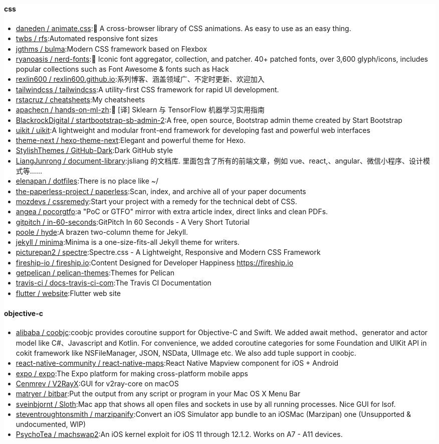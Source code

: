 #### css
* [daneden / animate.css](https://github.com/daneden/animate.css):🍿 A cross-browser library of CSS animations. As easy to use as an easy thing.
* [twbs / rfs](https://github.com/twbs/rfs):Automated responsive font sizes
* [jgthms / bulma](https://github.com/jgthms/bulma):Modern CSS framework based on Flexbox
* [ryanoasis / nerd-fonts](https://github.com/ryanoasis/nerd-fonts):🔡 Iconic font aggregator, collection, and patcher. 40+ patched fonts, over 3,600 glyph/icons, includes popular collections such as Font Awesome & fonts such as Hack
* [rexlin600 / rexlin600.github.io](https://github.com/rexlin600/rexlin600.github.io):系列博客、涵盖领域广、不定时更新、欢迎加入
* [tailwindcss / tailwindcss](https://github.com/tailwindcss/tailwindcss):A utility-first CSS framework for rapid UI development.
* [rstacruz / cheatsheets](https://github.com/rstacruz/cheatsheets):My cheatsheets
* [apachecn / hands-on-ml-zh](https://github.com/apachecn/hands-on-ml-zh):📖 [译] Sklearn 与 TensorFlow 机器学习实用指南
* [BlackrockDigital / startbootstrap-sb-admin-2](https://github.com/BlackrockDigital/startbootstrap-sb-admin-2):A free, open source, Bootstrap admin theme created by Start Bootstrap
* [uikit / uikit](https://github.com/uikit/uikit):A lightweight and modular front-end framework for developing fast and powerful web interfaces
* [theme-next / hexo-theme-next](https://github.com/theme-next/hexo-theme-next):Elegant and powerful theme for Hexo.
* [StylishThemes / GitHub-Dark](https://github.com/StylishThemes/GitHub-Dark):Dark GitHub style
* [LiangJunrong / document-library](https://github.com/LiangJunrong/document-library):jsliang 的文档库. 里面包含了所有的前端文章，例如 vue、react,、angular、微信小程序、设计模式等……
* [elenapan / dotfiles](https://github.com/elenapan/dotfiles):There is no place like ~/
* [the-paperless-project / paperless](https://github.com/the-paperless-project/paperless):Scan, index, and archive all of your paper documents
* [mozdevs / cssremedy](https://github.com/mozdevs/cssremedy):Start your project with a remedy for the technical debt of CSS.
* [angea / pocorgtfo](https://github.com/angea/pocorgtfo):a "PoC or GTFO" mirror with extra article index, direct links and clean PDFs.
* [gitpitch / in-60-seconds](https://github.com/gitpitch/in-60-seconds):GitPitch In 60 Seconds - A Very Short Tutorial
* [poole / hyde](https://github.com/poole/hyde):A brazen two-column theme for Jekyll.
* [jekyll / minima](https://github.com/jekyll/minima):Minima is a one-size-fits-all Jekyll theme for writers.
* [picturepan2 / spectre](https://github.com/picturepan2/spectre):Spectre.css - A Lightweight, Responsive and Modern CSS Framework
* [fireship-io / fireship.io](https://github.com/fireship-io/fireship.io):Content Designed for Developer Happiness https://fireship.io
* [getpelican / pelican-themes](https://github.com/getpelican/pelican-themes):Themes for Pelican
* [travis-ci / docs-travis-ci-com](https://github.com/travis-ci/docs-travis-ci-com):The Travis CI Documentation
* [flutter / website](https://github.com/flutter/website):Flutter web site

#### objective-c
* [alibaba / coobjc](https://github.com/alibaba/coobjc):coobjc provides coroutine support for Objective-C and Swift. We added await method、generator and actor model like C#、Javascript and Kotlin. For convenience, we added coroutine categories for some Foundation and UIKit API in cokit framework like NSFileManager, JSON, NSData, UIImage etc. We also add tuple support in coobjc.
* [react-native-community / react-native-maps](https://github.com/react-native-community/react-native-maps):React Native Mapview component for iOS + Android
* [expo / expo](https://github.com/expo/expo):The Expo platform for making cross-platform mobile apps
* [Cenmrev / V2RayX](https://github.com/Cenmrev/V2RayX):GUI for v2ray-core on macOS
* [matryer / bitbar](https://github.com/matryer/bitbar):Put the output from any script or program in your Mac OS X Menu Bar
* [sveinbjornt / Sloth](https://github.com/sveinbjornt/Sloth):Mac app that shows all open files and sockets in use by all running processes. Nice GUI for lsof.
* [steventroughtonsmith / marzipanify](https://github.com/steventroughtonsmith/marzipanify):Convert an iOS Simulator app bundle to an iOSMac (Marzipan) one (Unsupported & undocumented, WIP)
* [PsychoTea / machswap2](https://github.com/PsychoTea/machswap2):An iOS kernel exploit for iOS 11 through 12.1.2. Works on A7 - A11 devices.